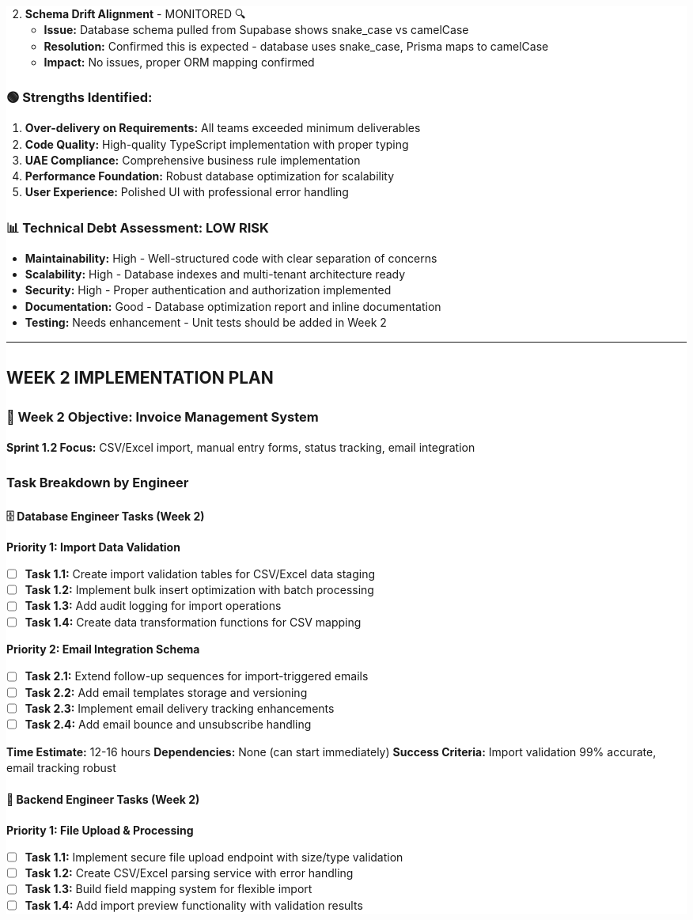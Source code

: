 2. **Schema Drift Alignment** - MONITORED 🔍
   - **Issue:** Database schema pulled from Supabase shows snake_case vs camelCase
   - **Resolution:** Confirmed this is expected - database uses snake_case, Prisma maps to camelCase
   - **Impact:** No issues, proper ORM mapping confirmed

### 🟢 Strengths Identified:

1. **Over-delivery on Requirements:** All teams exceeded minimum deliverables
2. **Code Quality:** High-quality TypeScript implementation with proper typing
3. **UAE Compliance:** Comprehensive business rule implementation
4. **Performance Foundation:** Robust database optimization for scalability
5. **User Experience:** Polished UI with professional error handling

### 📊 Technical Debt Assessment: **LOW RISK**

- **Maintainability:** High - Well-structured code with clear separation of concerns
- **Scalability:** High - Database indexes and multi-tenant architecture ready
- **Security:** High - Proper authentication and authorization implemented
- **Documentation:** Good - Database optimization report and inline documentation
- **Testing:** Needs enhancement - Unit tests should be added in Week 2

---

## WEEK 2 IMPLEMENTATION PLAN

### 🎯 Week 2 Objective: Invoice Management System
**Sprint 1.2 Focus:** CSV/Excel import, manual entry forms, status tracking, email integration

### Task Breakdown by Engineer

#### 🗄️ Database Engineer Tasks (Week 2)

**Priority 1: Import Data Validation**
- [ ] **Task 1.1:** Create import validation tables for CSV/Excel data staging
- [ ] **Task 1.2:** Implement bulk insert optimization with batch processing
- [ ] **Task 1.3:** Add audit logging for import operations
- [ ] **Task 1.4:** Create data transformation functions for CSV mapping

**Priority 2: Email Integration Schema**
- [ ] **Task 2.1:** Extend follow-up sequences for import-triggered emails
- [ ] **Task 2.2:** Add email templates storage and versioning
- [ ] **Task 2.3:** Implement email delivery tracking enhancements
- [ ] **Task 2.4:** Add email bounce and unsubscribe handling

**Time Estimate:** 12-16 hours
**Dependencies:** None (can start immediately)
**Success Criteria:** Import validation 99% accurate, email tracking robust

#### 🔧 Backend Engineer Tasks (Week 2)

**Priority 1: File Upload & Processing**
- [ ] **Task 1.1:** Implement secure file upload endpoint with size/type validation
- [ ] **Task 1.2:** Create CSV/Excel parsing service with error handling
- [ ] **Task 1.3:** Build field mapping system for flexible import
- [ ] **Task 1.4:** Add import preview functionality with validation results
